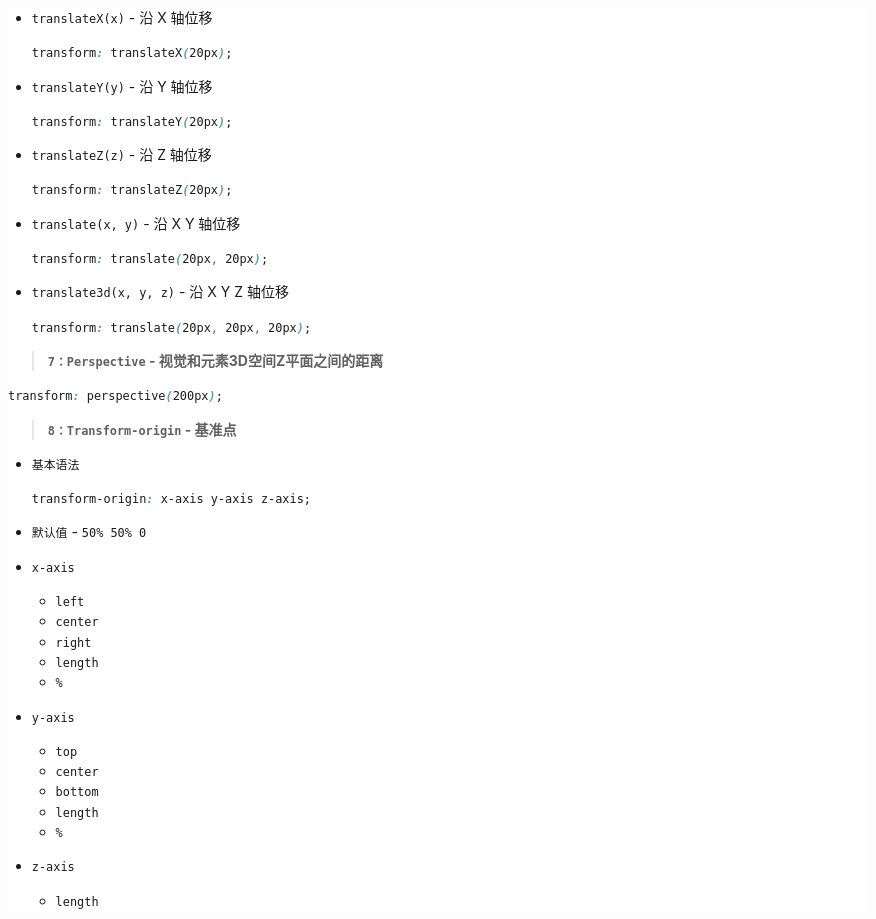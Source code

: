 - `translateX(x)` - 沿 X 轴位移

    ```css
    transform: translateX(20px);
    ```

- `translateY(y)` - 沿 Y 轴位移

    ```css
    transform: translateY(20px);
    ```

- `translateZ(z)` - 沿 Z 轴位移

    ```css
    transform: translateZ(20px);
    ```

- `translate(x, y)` - 沿 X Y 轴位移

    ```css
    transform: translate(20px, 20px);
    ```

- `translate3d(x, y, z)` - 沿 X Y Z 轴位移

    ```css
    transform: translate(20px, 20px, 20px);
    ```

> **`7：Perspective` - 视觉和元素3D空间Z平面之间的距离**

```css
transform: perspective(200px);
```

> **`8：Transform-origin` - 基准点**
  - `基本语法`
    ```css
    transform-origin: x-axis y-axis z-axis;
    ```
  - `默认值`  -  `50% 50% 0`

  - `x-axis`
    - `left`
    - `center`
    - `right`
    - `length`
    - `%`

  - `y-axis`
    - `top`
    - `center`
    - `bottom`
    - `length`
    - `%`

  - `z-axis`
    - `length`
